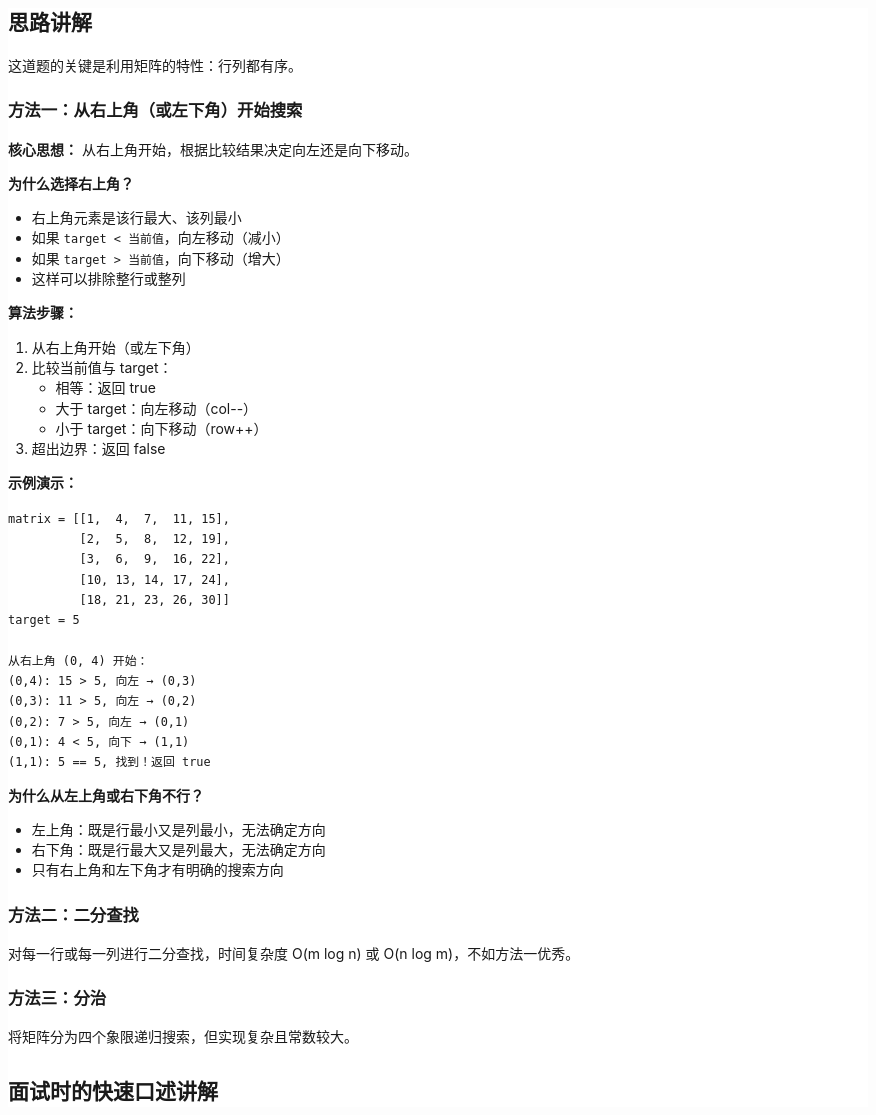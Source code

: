 ## 思路讲解

这道题的关键是利用矩阵的特性：行列都有序。

### 方法一：从右上角（或左下角）开始搜索

**核心思想：**
从右上角开始，根据比较结果决定向左还是向下移动。

**为什么选择右上角？**
- 右上角元素是该行最大、该列最小
- 如果 `target < 当前值`，向左移动（减小）
- 如果 `target > 当前值`，向下移动（增大）
- 这样可以排除整行或整列

**算法步骤：**
1. 从右上角开始（或左下角）
2. 比较当前值与 target：
   - 相等：返回 true
   - 大于 target：向左移动（col--）
   - 小于 target：向下移动（row++）
3. 超出边界：返回 false

**示例演示：**
```
matrix = [[1,  4,  7,  11, 15],
          [2,  5,  8,  12, 19],
          [3,  6,  9,  16, 22],
          [10, 13, 14, 17, 24],
          [18, 21, 23, 26, 30]]
target = 5

从右上角 (0, 4) 开始：
(0,4): 15 > 5, 向左 → (0,3)
(0,3): 11 > 5, 向左 → (0,2)
(0,2): 7 > 5, 向左 → (0,1)
(0,1): 4 < 5, 向下 → (1,1)
(1,1): 5 == 5, 找到！返回 true
```

**为什么从左上角或右下角不行？**
- 左上角：既是行最小又是列最小，无法确定方向
- 右下角：既是行最大又是列最大，无法确定方向
- 只有右上角和左下角才有明确的搜索方向

### 方法二：二分查找

对每一行或每一列进行二分查找，时间复杂度 O(m log n) 或 O(n log m)，不如方法一优秀。

### 方法三：分治

将矩阵分为四个象限递归搜索，但实现复杂且常数较大。

## 面试时的快速口述讲解
